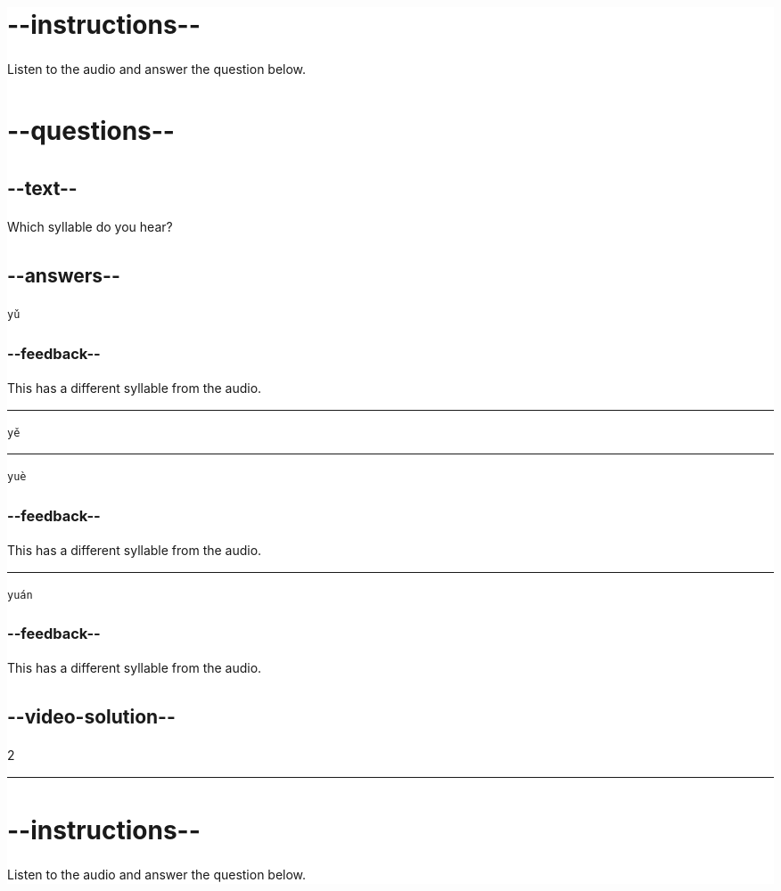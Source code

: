 


# --instructions--

Listen to the audio and answer the question below.

# --questions--

## --text--

Which syllable do you hear?

## --answers--

`yǔ`

### --feedback--

This has a different syllable from the audio.

---

`yě`

---

`yuè`

### --feedback--

This has a different syllable from the audio.

---

`yuán`

### --feedback--

This has a different syllable from the audio.

## --video-solution--

2

---



# --instructions--

Listen to the audio and answer the question below.
